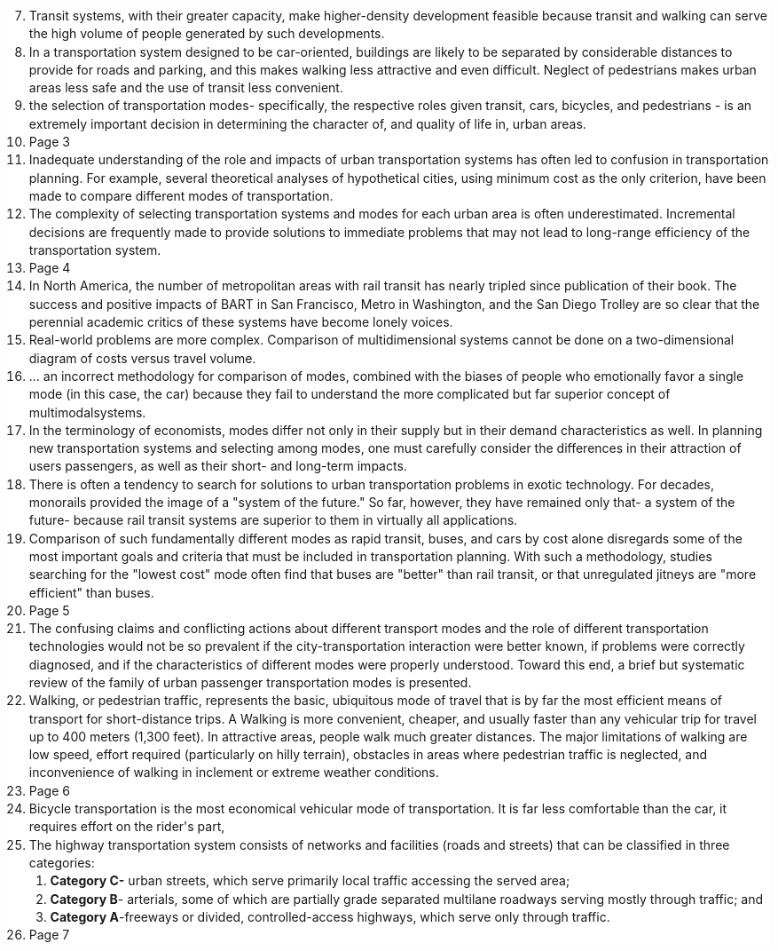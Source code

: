 7. Transit systems, with their greater capacity, make higher-density development feasible because transit and walking can serve the high volume of people generated by such developments.
8. In a transportation system designed to be car-oriented, buildings are likely to be separated by considerable distances to provide for roads and parking, and this makes walking less attractive and even difficult. Neglect of pedestrians makes urban areas less safe and the use of transit less convenient.
9. the selection of transportation modes- specifically, the respective roles given transit, cars, bicycles, and pedestrians - is an extremely important decision in determining the character of, and quality of life in, urban areas.
10. Page 3
11. Inadequate understanding of the role and impacts of urban transportation systems has often led to confusion in transportation planning. For example, several theoretical analyses of hypothetical cities, using minimum cost as the only criterion, have been made to compare different modes of transportation.
12. The complexity of selecting transportation systems and modes for each urban area is often underestimated. Incremental decisions are frequently made to provide solutions to immediate problems that may not lead to long-range efficiency of the transportation system.
13. Page 4
14. In North America, the number of metropolitan areas with rail transit has nearly tripled since publication of their book. The success and positive impacts of BART in San Francisco, Metro in Washington, and the San Diego Trolley are so clear that the perennial academic critics of these systems have become lonely voices.
15. Real-world problems are more complex. Comparison of multidimensional systems cannot be done on a two-dimensional diagram of costs versus travel volume.
16. ... an incorrect methodology for comparison of modes, combined with the biases of people who emotionally favor a single mode (in this case, the car) because they fail to understand the more complicated but far superior concept of multimodalsystems.
17. In the terminology of economists, modes differ not only in their supply but in their demand characteristics as well. In planning new transportation systems and selecting among modes, one must carefully consider the differences in their attraction of users passengers, as well as their short- and long-term impacts.
18. There is often a tendency to search for solutions to urban transportation problems in exotic technology. For decades, monorails provided the image of a "system of the future." So far, however, they have remained only that- a system of the future- because rail transit systems are superior to them in virtually all applications.
19. Comparison of such fundamentally different modes as rapid transit, buses, and cars by cost alone disregards some of the most important goals and criteria that must be included in transportation planning. With such a methodology, studies searching for the "lowest cost" mode often find that buses are "better" than rail transit, or that unregulated jitneys are "more efficient" than buses.
20. Page 5
21. The confusing claims and conflicting actions about different transport modes and the role of different transportation technologies would not be so prevalent if the city-transportation interaction were better known, if problems were correctly diagnosed, and if the characteristics of different modes were properly understood. Toward this end, a brief but systematic review of the family of urban passenger transportation modes is presented.
22. Walking, or pedestrian traffic, represents the basic, ubiquitous mode of travel that is by far the most efficient means of transport for short-distance trips. A Walking is more convenient, cheaper, and usually faster than any vehicular trip for travel up to 400 meters (1,300 feet). In attractive areas, people walk much greater distances. The major limitations of walking are low speed, effort required (particularly on hilly terrain), obstacles in areas where pedestrian traffic is neglected, and inconvenience of walking in inclement or extreme weather conditions.
23. Page 6
24. Bicycle transportation is the most economical vehicular mode of transportation. It is far less comfortable than the car, it requires effort on the rider's part,
25. The highway transportation system consists of networks and facilities (roads and streets) that can be classified in three categories:
	1. **Category C-** urban streets, which serve primarily local traffic accessing the served area;
	2. **Category B**- arterials, some of which are partially grade separated multilane roadways serving mostly through traffic; and
	3. **Category A**-freeways or divided, controlled-access highways, which serve only through traffic.
26. Page 7